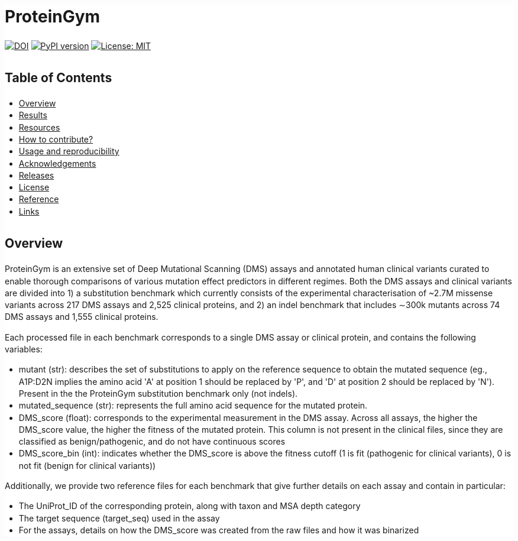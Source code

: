 # ProteinGym

[![DOI](https://zenodo.org/badge/DOI/10.5281/zenodo.14997691.svg)](https://doi.org/10.5281/zenodo.14997691)
[![PyPI version](https://badge.fury.io/py/proteingym.svg)](https://badge.fury.io/py/proteingym)
[![License: MIT](https://img.shields.io/badge/license-MIT-yellow.svg)](https://opensource.org/licenses/MIT)

## Table of Contents

- [Overview](#overview)
- [Results](#results)
- [Resources](#resources)
- [How to contribute?](#how-to-contribute)
- [Usage and reproducibility](#usage-and-reproducibility)
- [Acknowledgements](#acknowledgements)
- [Releases](#releases)
- [License](#license)
- [Reference](#reference)
- [Links](#links)

## Overview

ProteinGym is an extensive set of Deep Mutational Scanning (DMS) assays and annotated human clinical variants curated to enable thorough comparisons of various mutation effect predictors in different regimes. Both the DMS assays and clinical variants are divided into 1) a substitution benchmark which currently consists of the experimental characterisation of ~2.7M missense variants across 217 DMS assays and 2,525 clinical proteins, and 2) an indel benchmark that includes ∼300k mutants across 74 DMS assays and 1,555 clinical proteins.

Each processed file in each benchmark corresponds to a single DMS assay or clinical protein, and contains the following variables:
- mutant (str): describes the set of substitutions to apply on the reference sequence to obtain the mutated sequence (eg., A1P:D2N implies the amino acid 'A' at position 1 should be replaced by 'P', and 'D' at position 2 should be replaced by 'N'). Present in the the ProteinGym substitution benchmark only (not indels).
- mutated_sequence (str): represents the full amino acid sequence for the mutated protein.
- DMS_score (float): corresponds to the experimental measurement in the DMS assay. Across all assays, the higher the DMS_score value, the higher the fitness of the mutated protein. This column is not present in the clinical files, since they are classified as benign/pathogenic, and do not have continuous scores
- DMS_score_bin (int): indicates whether the DMS_score is above the fitness cutoff (1 is fit (pathogenic for clinical variants), 0 is not fit (benign for clinical variants))

Additionally, we provide two reference files for each benchmark that give further details on each assay and contain in particular:
- The UniProt_ID of the corresponding protein, along with taxon and MSA depth category
- The target sequence (target_seq) used in the assay
- For the assays, details on how the DMS_score was created from the raw files and how it was binarized 
